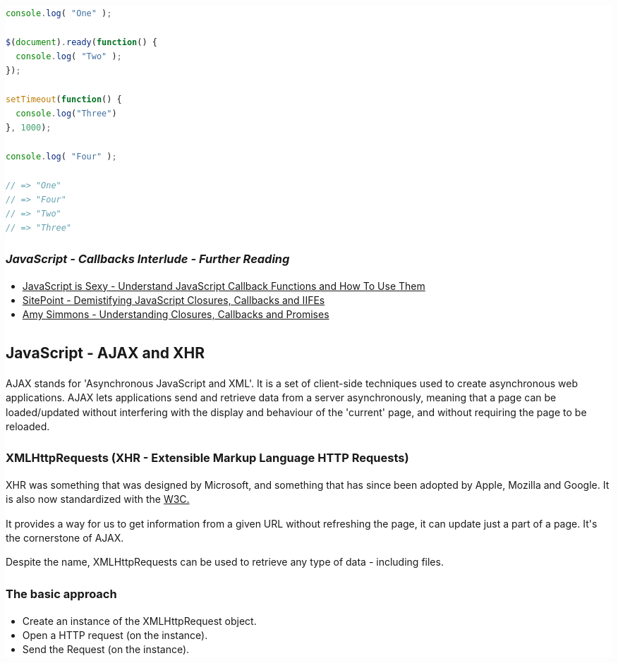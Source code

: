 ```javascript
console.log( "One" );
​
$(document).ready(function() {
  console.log( "Two" );
});
​
setTimeout(function() {
  console.log("Three")
}, 1000);
​
console.log( "Four" );
​
// => "One"
// => "Four"
// => "Two"
// => "Three"
```

### _JavaScript - Callbacks Interlude - Further Reading_ <a id="javascript-callbacks-interlude-further-reading"></a>

* ​[JavaScript is Sexy - Understand JavaScript Callback Functions and How To Use Them](http://javascriptissexy.com/understand-javascript-callback-functions-and-use-them/)​
* ​[SitePoint - Demistifying JavaScript Closures, Callbacks and IIFEs](https://www.sitepoint.com/demystifying-javascript-closures-callbacks-iifes/)​
* ​[Amy Simmons - Understanding Closures, Callbacks and Promises](https://gist.github.com/amysimmons/3d228a9a57e30ec13ab1)​

## JavaScript - AJAX and XHR <a id="javascript-ajax-and-xhr"></a>

AJAX stands for 'Asynchronous JavaScript and XML'. It is a set of client-side techniques used to create asynchronous web applications. AJAX lets applications send and retrieve data from a server asynchronously, meaning that a page can be loaded/updated without interfering with the display and behaviour of the 'current' page, and without requiring the page to be reloaded.

### XMLHttpRequests \(XHR - Extensible Markup Language HTTP Requests\) <a id="xmlhttprequests-xhr-extensible-markup-language-http-requests"></a>

XHR was something that was designed by Microsoft, and something that has since been adopted by Apple, Mozilla and Google. It is also now standardized with the [W3C.](http://www.w3.org/TR/XMLHttpRequest/)​

It provides a way for us to get information from a given URL without refreshing the page, it can update just a part of a page. It's the cornerstone of AJAX.

Despite the name, XMLHttpRequests can be used to retrieve any type of data - including files.

### The basic approach <a id="the-basic-approach"></a>

* Create an instance of the XMLHttpRequest object.
* Open a HTTP request \(on the instance\).
* Send the Request \(on the instance\).
